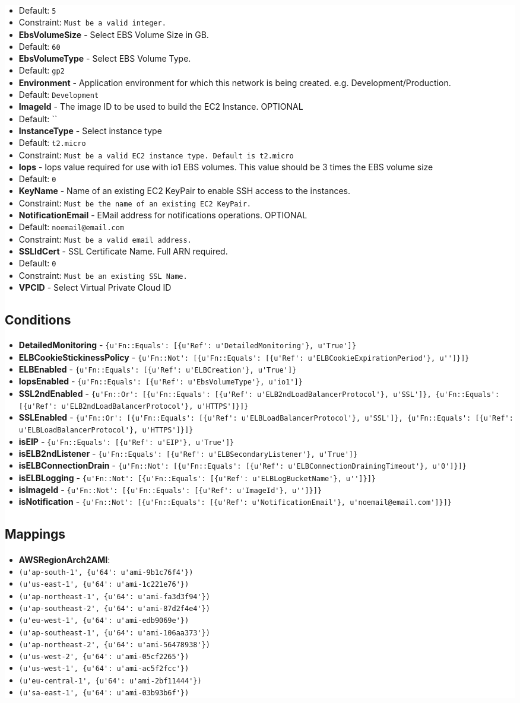   * Default: `5`
  * Constraint: `Must be a valid integer.`
 * **EbsVolumeSize** - Select EBS Volume Size in GB.
  * Default: `60`
 * **EbsVolumeType** - Select EBS Volume Type.
  * Default: `gp2`
 * **Environment** - Application environment for which this network is being created. e.g. Development/Production.
  * Default: `Development`
 * **ImageId** - The image ID to be used to build the EC2 Instance. OPTIONAL
  * Default: ``
 * **InstanceType** - Select instance type
  * Default: `t2.micro`
  * Constraint: `Must be a valid EC2 instance type. Default is t2.micro`
 * **Iops** - Iops value required for use with io1 EBS volumes. This value should be 3 times the EBS volume size
  * Default: `0`
 * **KeyName** - Name of an existing EC2 KeyPair to enable SSH access to the instances.
  * Constraint: `Must be the name of an existing EC2 KeyPair.`
 * **NotificationEmail** - EMail address for notifications operations. OPTIONAL
  * Default: `noemail@email.com`
  * Constraint: `Must be a valid email address.`
 * **SSLIdCert** - SSL Certificate Name. Full ARN required.
  * Default: `0`
  * Constraint: `Must be an existing SSL Name.`
 * **VPCID** - Select Virtual Private Cloud ID

## Conditions

 * **DetailedMonitoring** - `{u'Fn::Equals': [{u'Ref': u'DetailedMonitoring'}, u'True']}`
 * **ELBCookieStickinessPolicy** - `{u'Fn::Not': [{u'Fn::Equals': [{u'Ref': u'ELBCookieExpirationPeriod'}, u'']}]}`
 * **ELBEnabled** - `{u'Fn::Equals': [{u'Ref': u'ELBCreation'}, u'True']}`
 * **IopsEnabled** - `{u'Fn::Equals': [{u'Ref': u'EbsVolumeType'}, u'io1']}`
 * **SSL2ndEnabled** - `{u'Fn::Or': [{u'Fn::Equals': [{u'Ref': u'ELB2ndLoadBalancerProtocol'}, u'SSL']}, {u'Fn::Equals': [{u'Ref': u'ELB2ndLoadBalancerProtocol'}, u'HTTPS']}]}`
 * **SSLEnabled** - `{u'Fn::Or': [{u'Fn::Equals': [{u'Ref': u'ELBLoadBalancerProtocol'}, u'SSL']}, {u'Fn::Equals': [{u'Ref': u'ELBLoadBalancerProtocol'}, u'HTTPS']}]}`
 * **isEIP** - `{u'Fn::Equals': [{u'Ref': u'EIP'}, u'True']}`
 * **isELB2ndListener** - `{u'Fn::Equals': [{u'Ref': u'ELBSecondaryListener'}, u'True']}`
 * **isELBConnectionDrain** - `{u'Fn::Not': [{u'Fn::Equals': [{u'Ref': u'ELBConnectionDrainingTimeout'}, u'0']}]}`
 * **isELBLogging** - `{u'Fn::Not': [{u'Fn::Equals': [{u'Ref': u'ELBLogBucketName'}, u'']}]}`
 * **isImageId** - `{u'Fn::Not': [{u'Fn::Equals': [{u'Ref': u'ImageId'}, u'']}]}`
 * **isNotification** - `{u'Fn::Not': [{u'Fn::Equals': [{u'Ref': u'NotificationEmail'}, u'noemail@email.com']}]}`

## Mappings

 * **AWSRegionArch2AMI**:
  * `(u'ap-south-1', {u'64': u'ami-9b1c76f4'})`
  * `(u'us-east-1', {u'64': u'ami-1c221e76'})`
  * `(u'ap-northeast-1', {u'64': u'ami-fa3d3f94'})`
  * `(u'ap-southeast-2', {u'64': u'ami-87d2f4e4'})`
  * `(u'eu-west-1', {u'64': u'ami-edb9069e'})`
  * `(u'ap-southeast-1', {u'64': u'ami-106aa373'})`
  * `(u'ap-northeast-2', {u'64': u'ami-56478938'})`
  * `(u'us-west-2', {u'64': u'ami-05cf2265'})`
  * `(u'us-west-1', {u'64': u'ami-ac5f2fcc'})`
  * `(u'eu-central-1', {u'64': u'ami-2bf11444'})`
  * `(u'sa-east-1', {u'64': u'ami-03b93b6f'})`
